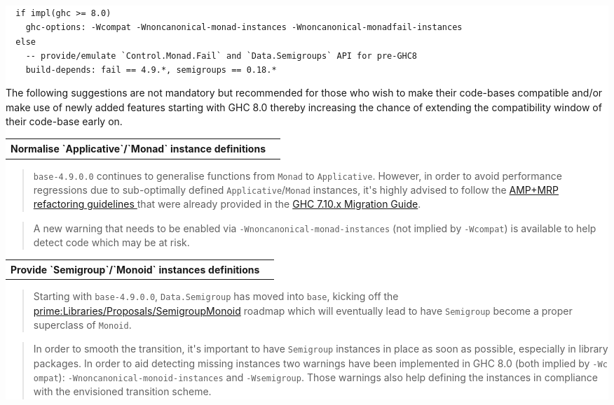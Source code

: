 
```wiki
  if impl(ghc >= 8.0)
    ghc-options: -Wcompat -Wnoncanonical-monad-instances -Wnoncanonical-monadfail-instances
  else
    -- provide/emulate `Control.Monad.Fail` and `Data.Semigroups` API for pre-GHC8
    build-depends: fail == 4.9.*, semigroups == 0.18.*
```


The following suggestions are not mandatory but recommended for those who wish to make their code-bases compatible and/or make use of newly added features starting with GHC 8.0 thereby increasing the chance of extending the compatibility window of their code-base early on.


<table><tr><th>Normalise `Applicative`/`Monad` instance definitions</th>
<td>
</td></tr></table>


>
>
> `base-4.9.0.0` continues to generalise functions from `Monad` to `Applicative`. However, in order to avoid performance regressions due to sub-optimally defined `Applicative`/`Monad` instances, it's highly advised to follow the
> [ AMP+MRP refactoring guidelines ](migration/7.10#)
> that were already provided in the [GHC 7.10.x Migration Guide](migration/7.10).
>
>

>
>
> A new warning that needs to be enabled via `-Wnoncanonical-monad-instances` (not implied by `-Wcompat`) is available to help detect code which may be at risk.
>
>

<table><tr><th>Provide `Semigroup`/`Monoid` instances definitions</th>
<td>
</td></tr></table>


>
>
> Starting with `base-4.9.0.0`, `Data.Semigroup` has moved into `base`, kicking off the   [
> prime:Libraries/Proposals/SemigroupMonoid](https://prime.haskell.org/intertrac/Libraries/Proposals/SemigroupMonoid) roadmap which will eventually lead to have `Semigroup` become a proper superclass of `Monoid`.
>
>

>
>
> In order to smooth the transition, it's important to have `Semigroup` instances in place as soon as possible, especially in library packages. In order to aid detecting missing instances two warnings have been implemented in GHC 8.0 (both implied by `-Wcompat`): `-Wnoncanonical-monoid-instances` and `-Wsemigroup`. Those warnings also help defining the instances in compliance with the envisioned transition scheme.
>
>
